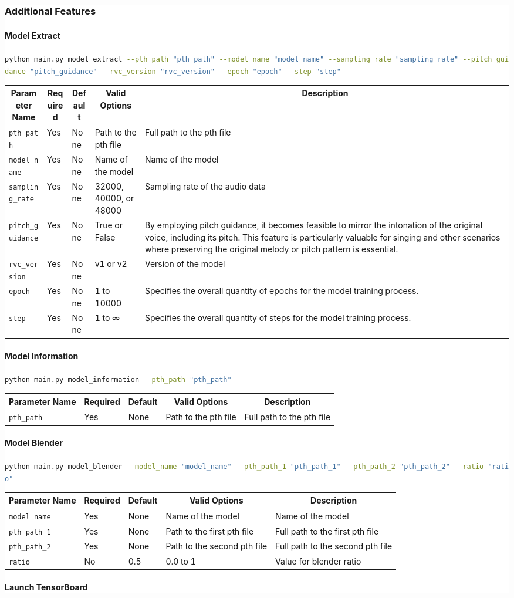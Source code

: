 
### Additional Features

#### Model Extract

```bash
python main.py model_extract --pth_path "pth_path" --model_name "model_name" --sampling_rate "sampling_rate" --pitch_guidance "pitch_guidance" --rvc_version "rvc_version" --epoch "epoch" --step "step"
```

| Parameter Name   | Required | Default | Valid Options          | Description                                                                                                                                                                                                                                                     |
| ---------------- | -------- | ------- | ---------------------- | --------------------------------------------------------------------------------------------------------------------------------------------------------------------------------------------------------------------------------------------------------------- |
| `pth_path`       | Yes      | None    | Path to the pth file   | Full path to the pth file                                                                                                                                                                                                                                       |
| `model_name`     | Yes      | None    | Name of the model      | Name of the model                                                                                                                                                                                                                                               |
| `sampling_rate`  | Yes      | None    | 32000, 40000, or 48000 | Sampling rate of the audio data                                                                                                                                                                                                                                 |
| `pitch_guidance` | Yes      | None    | True or False          | By employing pitch guidance, it becomes feasible to mirror the intonation of the original voice, including its pitch. This feature is particularly valuable for singing and other scenarios where preserving the original melody or pitch pattern is essential. |
| `rvc_version`    | Yes      | None    | v1 or v2               | Version of the model                                                                                                                                                                                                                                            |
| `epoch`          | Yes      | None    | 1 to 10000             | Specifies the overall quantity of epochs for the model training process.                                                                                                                                                                                        |
| `step`           | Yes      | None    | 1 to ∞                 | Specifies the overall quantity of steps for the model training process.                                                                                                                                                                                         |

#### Model Information

```bash
python main.py model_information --pth_path "pth_path"
```

| Parameter Name | Required | Default | Valid Options        | Description               |
| -------------- | -------- | ------- | -------------------- | ------------------------- |
| `pth_path`     | Yes      | None    | Path to the pth file | Full path to the pth file |

#### Model Blender

```bash
python main.py model_blender --model_name "model_name" --pth_path_1 "pth_path_1" --pth_path_2 "pth_path_2" --ratio "ratio"
```

| Parameter Name | Required | Default | Valid Options               | Description                      |
| -------------- | -------- | ------- | --------------------------- | -------------------------------- |
| `model_name`   | Yes      | None    | Name of the model           | Name of the model                |
| `pth_path_1`   | Yes      | None    | Path to the first pth file  | Full path to the first pth file  |
| `pth_path_2`   | Yes      | None    | Path to the second pth file | Full path to the second pth file |
| `ratio`        | No       | 0.5     | 0.0 to 1                    | Value for blender ratio          |

#### Launch TensorBoard
